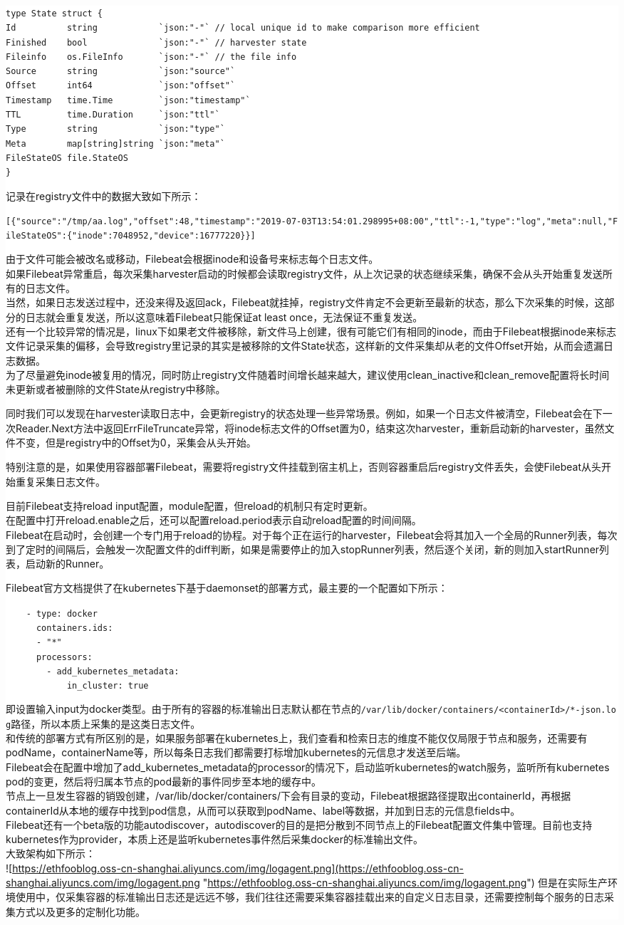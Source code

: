 ```
type State struct {
Id          string            `json:"-"` // local unique id to make comparison more efficient
Finished    bool              `json:"-"` // harvester state
Fileinfo    os.FileInfo       `json:"-"` // the file info
Source      string            `json:"source"`
Offset      int64             `json:"offset"`
Timestamp   time.Time         `json:"timestamp"`
TTL         time.Duration     `json:"ttl"`
Type        string            `json:"type"`
Meta        map[string]string `json:"meta"`
FileStateOS file.StateOS
}
```

记录在registry文件中的数据大致如下所示：

```
[{"source":"/tmp/aa.log","offset":48,"timestamp":"2019-07-03T13:54:01.298995+08:00","ttl":-1,"type":"log","meta":null,"FileStateOS":{"inode":7048952,"device":16777220}}]
```

由于文件可能会被改名或移动，Filebeat会根据inode和设备号来标志每个日志文件。  
如果Filebeat异常重启，每次采集harvester启动的时候都会读取registry文件，从上次记录的状态继续采集，确保不会从头开始重复发送所有的日志文件。  
当然，如果日志发送过程中，还没来得及返回ack，Filebeat就挂掉，registry文件肯定不会更新至最新的状态，那么下次采集的时候，这部分的日志就会重复发送，所以这意味着Filebeat只能保证at least once，无法保证不重复发送。  
还有一个比较异常的情况是，linux下如果老文件被移除，新文件马上创建，很有可能它们有相同的inode，而由于Filebeat根据inode来标志文件记录采集的偏移，会导致registry里记录的其实是被移除的文件State状态，这样新的文件采集却从老的文件Offset开始，从而会遗漏日志数据。  
为了尽量避免inode被复用的情况，同时防止registry文件随着时间增长越来越大，建议使用clean\_inactive和clean\_remove配置将长时间未更新或者被删除的文件State从registry中移除。

同时我们可以发现在harvester读取日志中，会更新registry的状态处理一些异常场景。例如，如果一个日志文件被清空，Filebeat会在下一次Reader.Next方法中返回ErrFileTruncate异常，将inode标志文件的Offset置为0，结束这次harvester，重新启动新的harvester，虽然文件不变，但是registry中的Offset为0，采集会从头开始。

特别注意的是，如果使用容器部署Filebeat，需要将registry文件挂载到宿主机上，否则容器重启后registry文件丢失，会使Filebeat从头开始重复采集日志文件。

目前Filebeat支持reload input配置，module配置，但reload的机制只有定时更新。  
在配置中打开reload.enable之后，还可以配置reload.period表示自动reload配置的时间间隔。  
Filebeat在启动时，会创建一个专门用于reload的协程。对于每个正在运行的harvester，Filebeat会将其加入一个全局的Runner列表，每次到了定时的间隔后，会触发一次配置文件的diff判断，如果是需要停止的加入stopRunner列表，然后逐个关闭，新的则加入startRunner列表，启动新的Runner。

Filebeat官方文档提供了在kubernetes下基于daemonset的部署方式，最主要的一个配置如下所示：

```
    - type: docker
      containers.ids:
      - "*"
      processors:
        - add_kubernetes_metadata:
            in_cluster: true
```

即设置输入input为docker类型。由于所有的容器的标准输出日志默认都在节点的`/var/lib/docker/containers/<containerId>/*-json.log`路径，所以本质上采集的是这类日志文件。  
和传统的部署方式有所区别的是，如果服务部署在kubernetes上，我们查看和检索日志的维度不能仅仅局限于节点和服务，还需要有podName，containerName等，所以每条日志我们都需要打标增加kubernetes的元信息才发送至后端。  
Filebeat会在配置中增加了add\_kubernetes\_metadata的processor的情况下，启动监听kubernetes的watch服务，监听所有kubernetes pod的变更，然后将归属本节点的pod最新的事件同步至本地的缓存中。  
节点上一旦发生容器的销毁创建，/var/lib/docker/containers/下会有目录的变动，Filebeat根据路径提取出containerId，再根据containerId从本地的缓存中找到pod信息，从而可以获取到podName、label等数据，并加到日志的元信息fields中。  
Filebeat还有一个beta版的功能autodiscover，autodiscover的目的是把分散到不同节点上的Filebeat配置文件集中管理。目前也支持kubernetes作为provider，本质上还是监听kubernetes事件然后采集docker的标准输出文件。  
大致架构如下所示：  
![https://ethfooblog.oss-cn-shanghai.aliyuncs.com/img/logagent.png](https://ethfooblog.oss-cn-shanghai.aliyuncs.com/img/logagent.png "https://ethfooblog.oss-cn-shanghai.aliyuncs.com/img/logagent.png") 但是在实际生产环境使用中，仅采集容器的标准输出日志还是远远不够，我们往往还需要采集容器挂载出来的自定义日志目录，还需要控制每个服务的日志采集方式以及更多的定制化功能。
